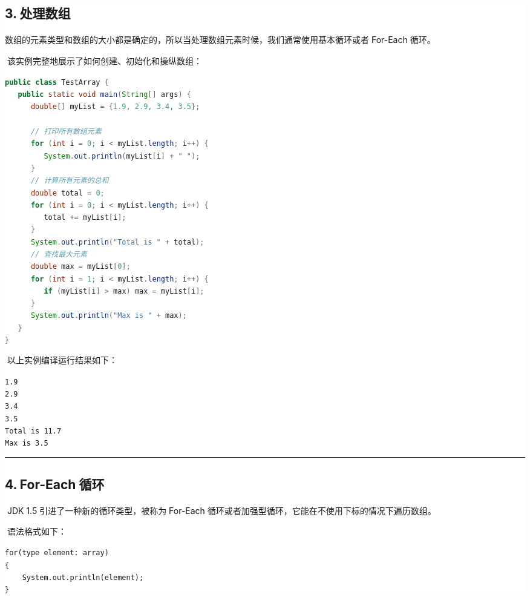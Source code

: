## 3. 处理数组

​		数组的元素类型和数组的大小都是确定的，所以当处理数组元素时候，我们通常使用基本循环或者 For-Each 循环。

​		该实例完整地展示了如何创建、初始化和操纵数组：

```java
public class TestArray {
   public static void main(String[] args) {
      double[] myList = {1.9, 2.9, 3.4, 3.5};
 
      // 打印所有数组元素
      for (int i = 0; i < myList.length; i++) {
         System.out.println(myList[i] + " ");
      }
      // 计算所有元素的总和
      double total = 0;
      for (int i = 0; i < myList.length; i++) {
         total += myList[i];
      }
      System.out.println("Total is " + total);
      // 查找最大元素
      double max = myList[0];
      for (int i = 1; i < myList.length; i++) {
         if (myList[i] > max) max = myList[i];
      }
      System.out.println("Max is " + max);
   }
}
```

​		以上实例编译运行结果如下：

```
1.9
2.9
3.4
3.5
Total is 11.7
Max is 3.5
```

------

## 4. For-Each 循环

​		JDK 1.5 引进了一种新的循环类型，被称为 For-Each 循环或者加强型循环，它能在不使用下标的情况下遍历数组。

​		语法格式如下：

```
for(type element: array)
{
    System.out.println(element);
}
```
